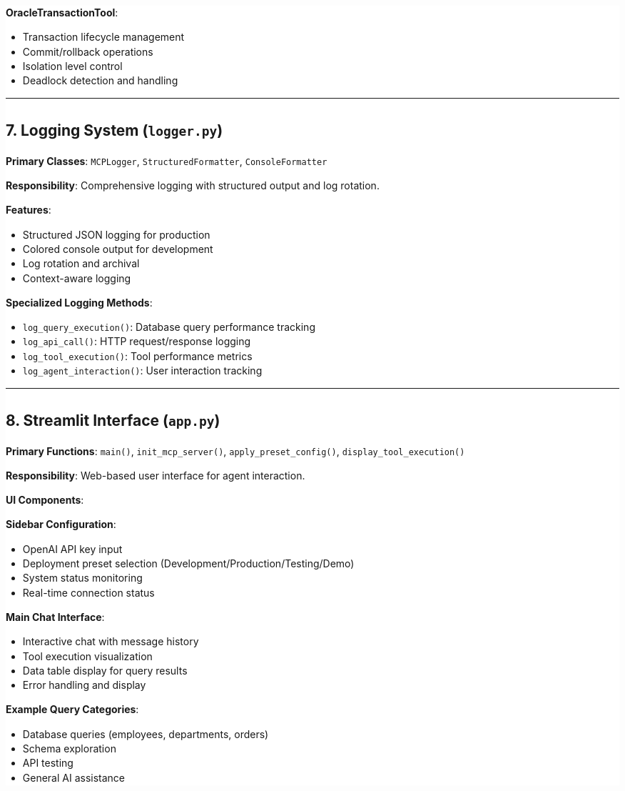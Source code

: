 **OracleTransactionTool**:
- Transaction lifecycle management
- Commit/rollback operations
- Isolation level control
- Deadlock detection and handling

---

## 7. Logging System (`logger.py`)

**Primary Classes**: `MCPLogger`, `StructuredFormatter`, `ConsoleFormatter`

**Responsibility**: Comprehensive logging with structured output and log rotation.

**Features**:
- Structured JSON logging for production
- Colored console output for development
- Log rotation and archival
- Context-aware logging

**Specialized Logging Methods**:
- `log_query_execution()`: Database query performance tracking
- `log_api_call()`: HTTP request/response logging
- `log_tool_execution()`: Tool performance metrics
- `log_agent_interaction()`: User interaction tracking

---

## 8. Streamlit Interface (`app.py`)

**Primary Functions**: `main()`, `init_mcp_server()`, `apply_preset_config()`, `display_tool_execution()`

**Responsibility**: Web-based user interface for agent interaction.

**UI Components**:

**Sidebar Configuration**:
- OpenAI API key input
- Deployment preset selection (Development/Production/Testing/Demo)
- System status monitoring
- Real-time connection status

**Main Chat Interface**:
- Interactive chat with message history
- Tool execution visualization
- Data table display for query results
- Error handling and display

**Example Query Categories**:
- Database queries (employees, departments, orders)
- Schema exploration
- API testing
- General AI assistance

